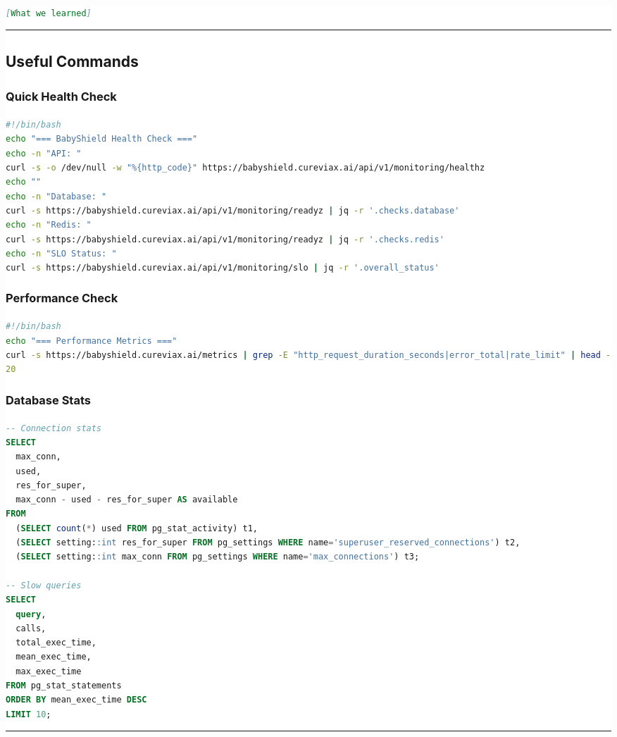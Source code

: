 ```markdown
[What we learned]
```

---

## Useful Commands

### Quick Health Check
```bash
#!/bin/bash
echo "=== BabyShield Health Check ==="
echo -n "API: "
curl -s -o /dev/null -w "%{http_code}" https://babyshield.cureviax.ai/api/v1/monitoring/healthz
echo ""
echo -n "Database: "
curl -s https://babyshield.cureviax.ai/api/v1/monitoring/readyz | jq -r '.checks.database'
echo -n "Redis: "
curl -s https://babyshield.cureviax.ai/api/v1/monitoring/readyz | jq -r '.checks.redis'
echo -n "SLO Status: "
curl -s https://babyshield.cureviax.ai/api/v1/monitoring/slo | jq -r '.overall_status'
```

### Performance Check
```bash
#!/bin/bash
echo "=== Performance Metrics ==="
curl -s https://babyshield.cureviax.ai/metrics | grep -E "http_request_duration_seconds|error_total|rate_limit" | head -20
```

### Database Stats
```sql
-- Connection stats
SELECT 
  max_conn,
  used,
  res_for_super,
  max_conn - used - res_for_super AS available
FROM 
  (SELECT count(*) used FROM pg_stat_activity) t1,
  (SELECT setting::int res_for_super FROM pg_settings WHERE name='superuser_reserved_connections') t2,
  (SELECT setting::int max_conn FROM pg_settings WHERE name='max_connections') t3;

-- Slow queries
SELECT 
  query,
  calls,
  total_exec_time,
  mean_exec_time,
  max_exec_time
FROM pg_stat_statements
ORDER BY mean_exec_time DESC
LIMIT 10;
```

---